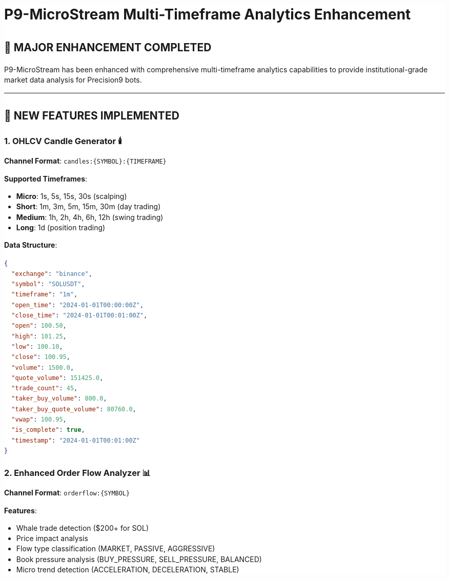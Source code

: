 # P9-MicroStream Multi-Timeframe Analytics Enhancement

## 🚀 **MAJOR ENHANCEMENT COMPLETED**

P9-MicroStream has been enhanced with comprehensive multi-timeframe analytics capabilities to provide institutional-grade market data analysis for Precision9 bots.

---

## 🎯 **NEW FEATURES IMPLEMENTED**

### 1. **OHLCV Candle Generator** 🕯️
**Channel Format**: `candles:{SYMBOL}:{TIMEFRAME}`

**Supported Timeframes**:
- **Micro**: 1s, 5s, 15s, 30s (scalping)
- **Short**: 1m, 3m, 5m, 15m, 30m (day trading)
- **Medium**: 1h, 2h, 4h, 6h, 12h (swing trading)
- **Long**: 1d (position trading)

**Data Structure**:
```json
{
  "exchange": "binance",
  "symbol": "SOLUSDT",
  "timeframe": "1m",
  "open_time": "2024-01-01T00:00:00Z",
  "close_time": "2024-01-01T00:01:00Z",
  "open": 100.50,
  "high": 101.25,
  "low": 100.10,
  "close": 100.95,
  "volume": 1500.0,
  "quote_volume": 151425.0,
  "trade_count": 45,
  "taker_buy_volume": 800.0,
  "taker_buy_quote_volume": 80760.0,
  "vwap": 100.95,
  "is_complete": true,
  "timestamp": "2024-01-01T00:01:00Z"
}
```

### 2. **Enhanced Order Flow Analyzer** 📊
**Channel Format**: `orderflow:{SYMBOL}`

**Features**:
- Whale trade detection ($200+ for SOL)
- Price impact analysis
- Flow type classification (MARKET, PASSIVE, AGGRESSIVE)
- Book pressure analysis (BUY_PRESSURE, SELL_PRESSURE, BALANCED)
- Micro trend detection (ACCELERATION, DECELERATION, STABLE)
